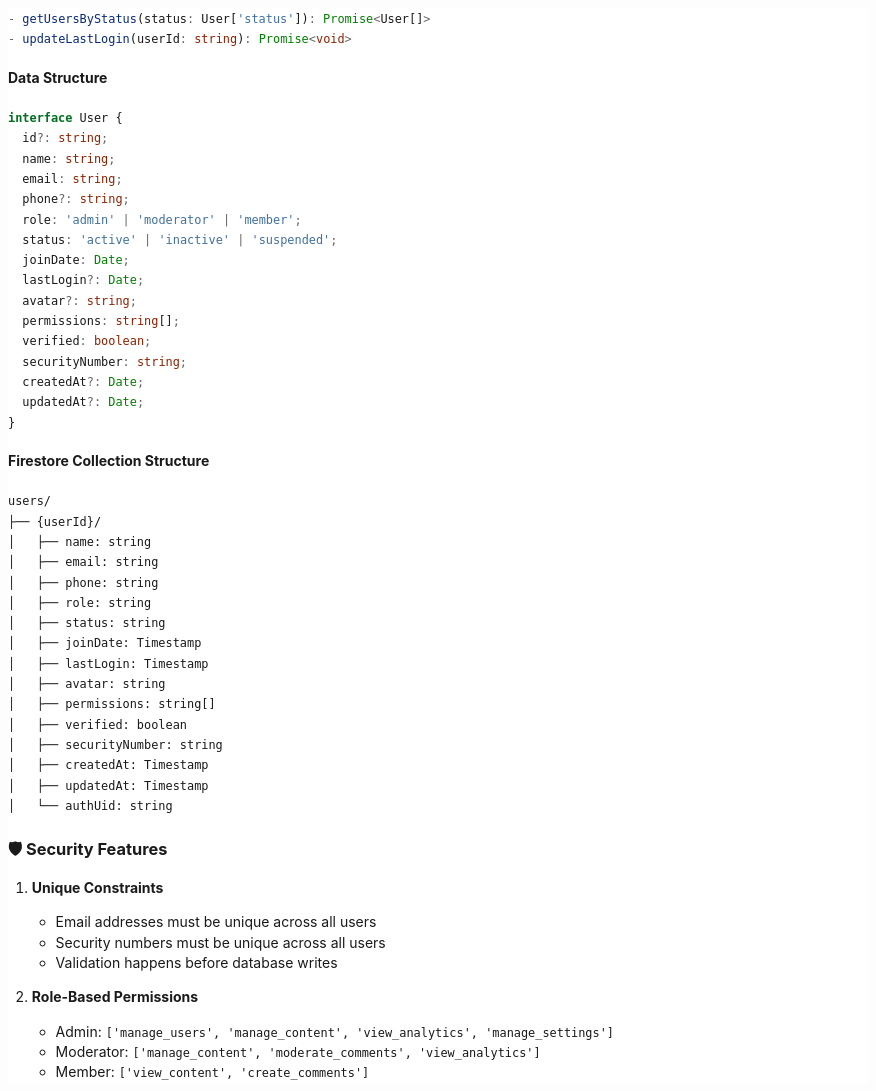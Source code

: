 ```typescript
- getUsersByStatus(status: User['status']): Promise<User[]>
- updateLastLogin(userId: string): Promise<void>
```

#### **Data Structure**
```typescript
interface User {
  id?: string;
  name: string;
  email: string;
  phone?: string;
  role: 'admin' | 'moderator' | 'member';
  status: 'active' | 'inactive' | 'suspended';
  joinDate: Date;
  lastLogin?: Date;
  avatar?: string;
  permissions: string[];
  verified: boolean;
  securityNumber: string;
  createdAt?: Date;
  updatedAt?: Date;
}
```

#### **Firestore Collection Structure**
```
users/
├── {userId}/
│   ├── name: string
│   ├── email: string
│   ├── phone: string
│   ├── role: string
│   ├── status: string
│   ├── joinDate: Timestamp
│   ├── lastLogin: Timestamp
│   ├── avatar: string
│   ├── permissions: string[]
│   ├── verified: boolean
│   ├── securityNumber: string
│   ├── createdAt: Timestamp
│   ├── updatedAt: Timestamp
│   └── authUid: string
```

### 🛡️ **Security Features**

1. **Unique Constraints**
   - Email addresses must be unique across all users
   - Security numbers must be unique across all users
   - Validation happens before database writes

2. **Role-Based Permissions**
   - Admin: `['manage_users', 'manage_content', 'view_analytics', 'manage_settings']`
   - Moderator: `['manage_content', 'moderate_comments', 'view_analytics']`
   - Member: `['view_content', 'create_comments']`
